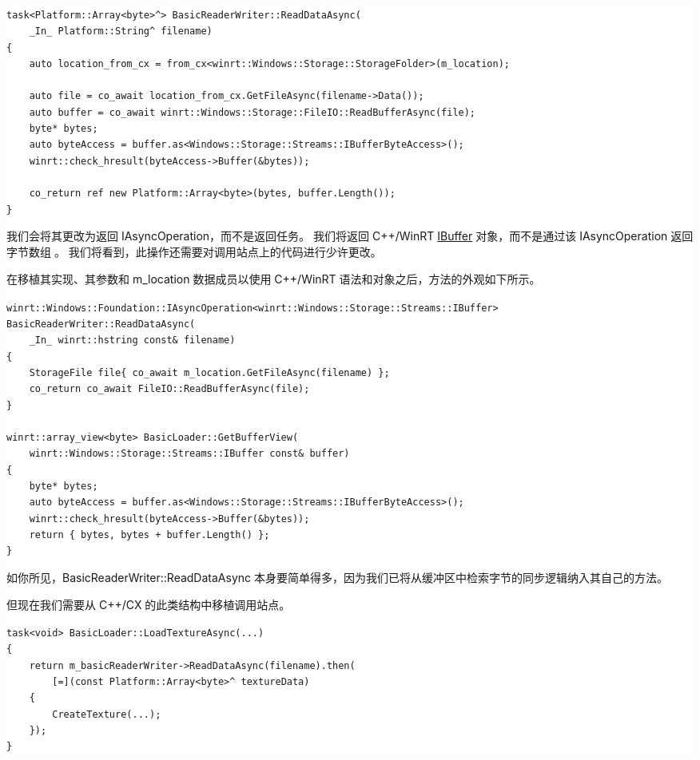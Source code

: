 ```cppwinrt
task<Platform::Array<byte>^> BasicReaderWriter::ReadDataAsync(
    _In_ Platform::String^ filename)
{
    auto location_from_cx = from_cx<winrt::Windows::Storage::StorageFolder>(m_location);

    auto file = co_await location_from_cx.GetFileAsync(filename->Data());
    auto buffer = co_await winrt::Windows::Storage::FileIO::ReadBufferAsync(file);
    byte* bytes;
    auto byteAccess = buffer.as<Windows::Storage::Streams::IBufferByteAccess>();
    winrt::check_hresult(byteAccess->Buffer(&bytes));

    co_return ref new Platform::Array<byte>(bytes, buffer.Length());
}
```

我们会将其更改为返回 IAsyncOperation，而不是返回任务。 我们将返回 C++/WinRT [IBuffer](/uwp/api/windows.storage.streams.ibuffer) 对象，而不是通过该 IAsyncOperation 返回字节数组 。 我们将看到，此操作还需要对调用站点上的代码进行少许更改。

在移植其实现、其参数和 m_location 数据成员以使用 C++/WinRT 语法和对象之后，方法的外观如下所示。

```cppwinrt
winrt::Windows::Foundation::IAsyncOperation<winrt::Windows::Storage::Streams::IBuffer>
BasicReaderWriter::ReadDataAsync(
    _In_ winrt::hstring const& filename)
{
    StorageFile file{ co_await m_location.GetFileAsync(filename) };
    co_return co_await FileIO::ReadBufferAsync(file);
}

winrt::array_view<byte> BasicLoader::GetBufferView(
    winrt::Windows::Storage::Streams::IBuffer const& buffer)
{
    byte* bytes;
    auto byteAccess = buffer.as<Windows::Storage::Streams::IBufferByteAccess>();
    winrt::check_hresult(byteAccess->Buffer(&bytes));
    return { bytes, bytes + buffer.Length() };
}
```

如你所见，BasicReaderWriter::ReadDataAsync 本身要简单得多，因为我们已将从缓冲区中检索字节的同步逻辑纳入其自己的方法。

但现在我们需要从 C++/CX 的此类结构中移植调用站点。

```cppcx
task<void> BasicLoader::LoadTextureAsync(...)
{
    return m_basicReaderWriter->ReadDataAsync(filename).then(
        [=](const Platform::Array<byte>^ textureData)
    {
        CreateTexture(...);
    });
}
```
